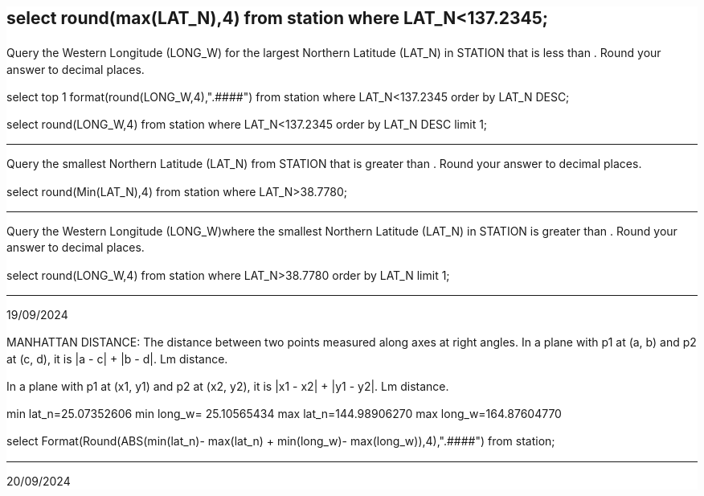 select round(max(LAT_N),4) from station
where LAT_N<137.2345;
--------------------------------------

Query the Western Longitude (LONG_W) for the largest Northern Latitude (LAT_N) in STATION that is less than . Round your answer to  decimal places.



select top 1 format(round(LONG_W,4),".####") from station
where LAT_N<137.2345
order by LAT_N DESC;

select round(LONG_W,4) from station
where LAT_N<137.2345
order by LAT_N DESC
limit 1;


-----------------------------------------------------
Query the smallest Northern Latitude (LAT_N) from STATION that is greater than . Round your answer to  decimal places.


select round(Min(LAT_N),4) from station
where LAT_N>38.7780;


----------------------------------------------------------
Query the Western Longitude (LONG_W)where the 
smallest Northern Latitude (LAT_N) in STATION is greater than . 
Round your answer to  decimal places.

select round(LONG_W,4) from station
where LAT_N>38.7780
order by LAT_N 
limit 1;

--------------------------------------------------------------

19/09/2024

MANHATTAN DISTANCE: 
The distance between two points measured along axes at right angles. 
In a plane with p1 at (a, b) and p2 at (c, d), it is |a - c| + |b - d|. Lm distance.

In a plane with p1 at (x1, y1) and p2 at (x2, y2), it is |x1 - x2| + |y1 - y2|. Lm distance.


min lat_n=25.07352606
min long_w= 25.10565434
max lat_n=144.98906270
max long_w=164.87604770

select Format(Round(ABS(min(lat_n)- max(lat_n) + min(long_w)- max(long_w)),4),".####")   from station;

-----------------------------------------------------------------------------------------------------------

20/09/2024 
